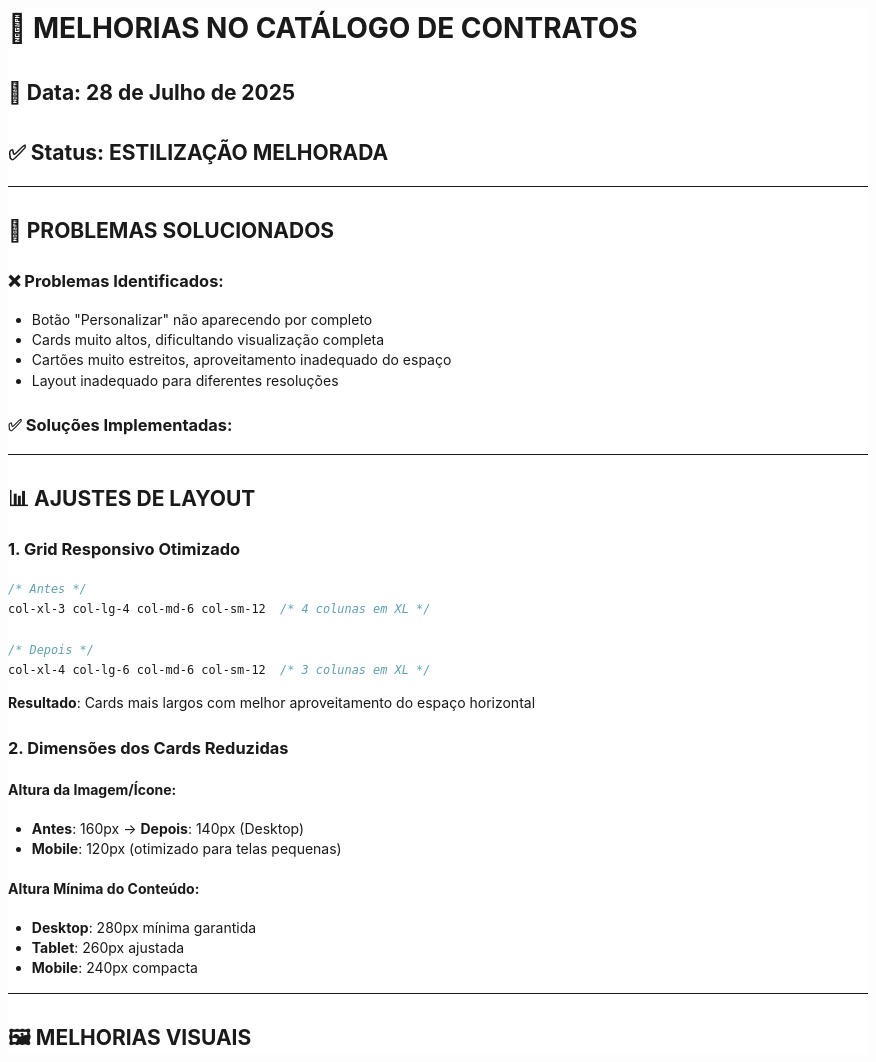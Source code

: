 # 🎨 MELHORIAS NO CATÁLOGO DE CONTRATOS

## 📅 Data: 28 de Julho de 2025
## ✅ Status: ESTILIZAÇÃO MELHORADA

---

## 🎯 PROBLEMAS SOLUCIONADOS

### ❌ Problemas Identificados:
- Botão "Personalizar" não aparecendo por completo
- Cards muito altos, dificultando visualização completa
- Cartões muito estreitos, aproveitamento inadequado do espaço
- Layout inadequado para diferentes resoluções

### ✅ Soluções Implementadas:

---

## 📊 AJUSTES DE LAYOUT

### 1. Grid Responsivo Otimizado
```css
/* Antes */
col-xl-3 col-lg-4 col-md-6 col-sm-12  /* 4 colunas em XL */

/* Depois */
col-xl-4 col-lg-6 col-md-6 col-sm-12  /* 3 colunas em XL */
```

**Resultado**: Cards mais largos com melhor aproveitamento do espaço horizontal

### 2. Dimensões dos Cards Reduzidas

#### Altura da Imagem/Ícone:
- **Antes**: 160px → **Depois**: 140px (Desktop)
- **Mobile**: 120px (otimizado para telas pequenas)

#### Altura Mínima do Conteúdo:
- **Desktop**: 280px mínima garantida
- **Tablet**: 260px ajustada
- **Mobile**: 240px compacta

---

## 🖼️ MELHORIAS VISUAIS

